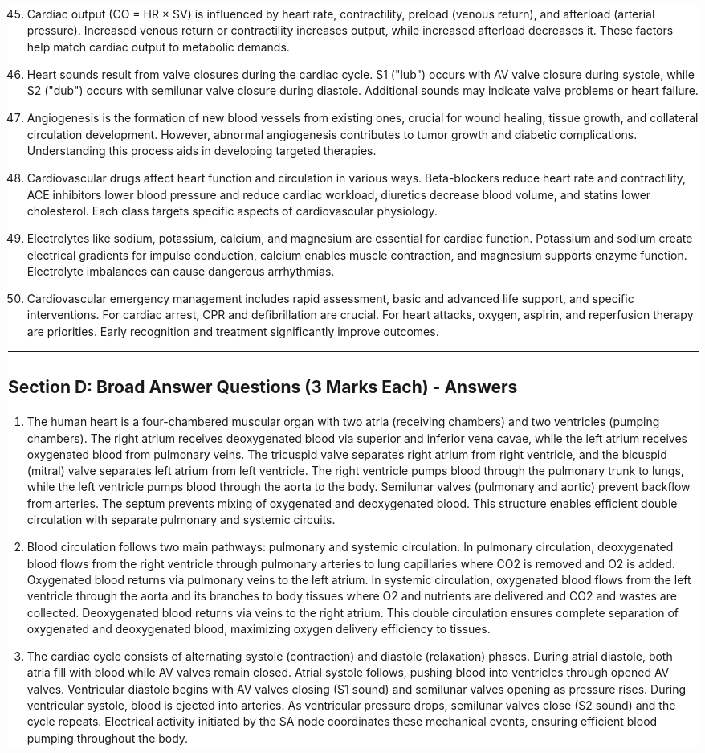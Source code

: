 45. Cardiac output (CO = HR × SV) is influenced by heart rate, contractility, preload (venous return), and afterload (arterial pressure). Increased venous return or contractility increases output, while increased afterload decreases it. These factors help match cardiac output to metabolic demands.

46. Heart sounds result from valve closures during the cardiac cycle. S1 ("lub") occurs with AV valve closure during systole, while S2 ("dub") occurs with semilunar valve closure during diastole. Additional sounds may indicate valve problems or heart failure.

47. Angiogenesis is the formation of new blood vessels from existing ones, crucial for wound healing, tissue growth, and collateral circulation development. However, abnormal angiogenesis contributes to tumor growth and diabetic complications. Understanding this process aids in developing targeted therapies.

48. Cardiovascular drugs affect heart function and circulation in various ways. Beta-blockers reduce heart rate and contractility, ACE inhibitors lower blood pressure and reduce cardiac workload, diuretics decrease blood volume, and statins lower cholesterol. Each class targets specific aspects of cardiovascular physiology.

49. Electrolytes like sodium, potassium, calcium, and magnesium are essential for cardiac function. Potassium and sodium create electrical gradients for impulse conduction, calcium enables muscle contraction, and magnesium supports enzyme function. Electrolyte imbalances can cause dangerous arrhythmias.

50. Cardiovascular emergency management includes rapid assessment, basic and advanced life support, and specific interventions. For cardiac arrest, CPR and defibrillation are crucial. For heart attacks, oxygen, aspirin, and reperfusion therapy are priorities. Early recognition and treatment significantly improve outcomes.

---

## Section D: Broad Answer Questions (3 Marks Each) - Answers

1. The human heart is a four-chambered muscular organ with two atria (receiving chambers) and two ventricles (pumping chambers). The right atrium receives deoxygenated blood via superior and inferior vena cavae, while the left atrium receives oxygenated blood from pulmonary veins. The tricuspid valve separates right atrium from right ventricle, and the bicuspid (mitral) valve separates left atrium from left ventricle. The right ventricle pumps blood through the pulmonary trunk to lungs, while the left ventricle pumps blood through the aorta to the body. Semilunar valves (pulmonary and aortic) prevent backflow from arteries. The septum prevents mixing of oxygenated and deoxygenated blood. This structure enables efficient double circulation with separate pulmonary and systemic circuits.

2. Blood circulation follows two main pathways: pulmonary and systemic circulation. In pulmonary circulation, deoxygenated blood flows from the right ventricle through pulmonary arteries to lung capillaries where CO2 is removed and O2 is added. Oxygenated blood returns via pulmonary veins to the left atrium. In systemic circulation, oxygenated blood flows from the left ventricle through the aorta and its branches to body tissues where O2 and nutrients are delivered and CO2 and wastes are collected. Deoxygenated blood returns via veins to the right atrium. This double circulation ensures complete separation of oxygenated and deoxygenated blood, maximizing oxygen delivery efficiency to tissues.

3. The cardiac cycle consists of alternating systole (contraction) and diastole (relaxation) phases. During atrial diastole, both atria fill with blood while AV valves remain closed. Atrial systole follows, pushing blood into ventricles through opened AV valves. Ventricular diastole begins with AV valves closing (S1 sound) and semilunar valves opening as pressure rises. During ventricular systole, blood is ejected into arteries. As ventricular pressure drops, semilunar valves close (S2 sound) and the cycle repeats. Electrical activity initiated by the SA node coordinates these mechanical events, ensuring efficient blood pumping throughout the body.
